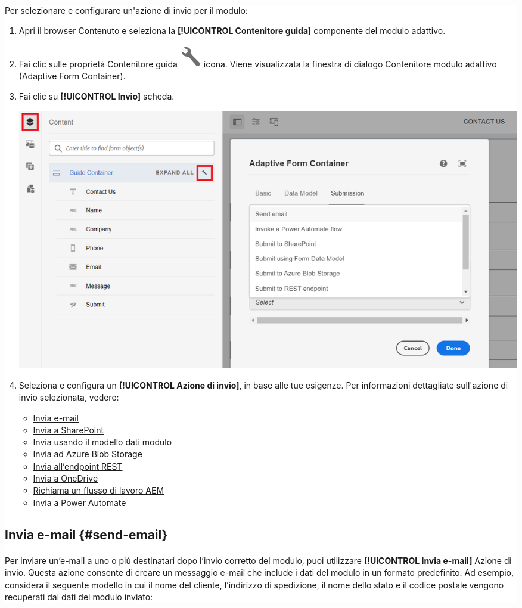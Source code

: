 Per selezionare e configurare un&#39;azione di invio per il modulo:

1. Apri il browser Contenuto e seleziona la **[!UICONTROL Contenitore guida]** componente del modulo adattivo.
1. Fai clic sulle proprietà Contenitore guida ![Proprietà guida](/help/forms/assets/configure-icon.svg) icona. Viene visualizzata la finestra di dialogo Contenitore modulo adattivo (Adaptive Form Container).

1. Fai clic su  **[!UICONTROL Invio]** scheda.

   ![Fai clic sull’icona chiave inglese per aprire la finestra di dialogo Contenitore modulo adattivo e configurare un’azione di invio](/help/forms/assets/adaptive-forms-submit-message.png)

1. Seleziona e configura un **[!UICONTROL Azione di invio]**, in base alle tue esigenze. Per informazioni dettagliate sull&#39;azione di invio selezionata, vedere:

   * [Invia e-mail](#send-email)
   * [Invia a SharePoint](#submit-to-sharedrive)
   * [Invia usando il modello dati modulo](#submit-using-form-data-model)
   * [Invia ad Azure Blob Storage](#azure-blob-storage)
   * [Invia all’endpoint REST](#submit-to-rest-endpoint)
   * [Invia a OneDrive](#submit-to-onedrive)
   * [Richiama un flusso di lavoro AEM](#invoke-an-aem-workflow)
   * [Invia a Power Automate](#microsoft-power-automate)

## Invia e-mail {#send-email}

Per inviare un’e-mail a uno o più destinatari dopo l’invio corretto del modulo, puoi utilizzare **[!UICONTROL Invia e-mail]** Azione di invio. Questa azione consente di creare un messaggio e-mail che include i dati del modulo in un formato predefinito. Ad esempio, considera il seguente modello in cui il nome del cliente, l’indirizzo di spedizione, il nome dello stato e il codice postale vengono recuperati dai dati del modulo inviato:
